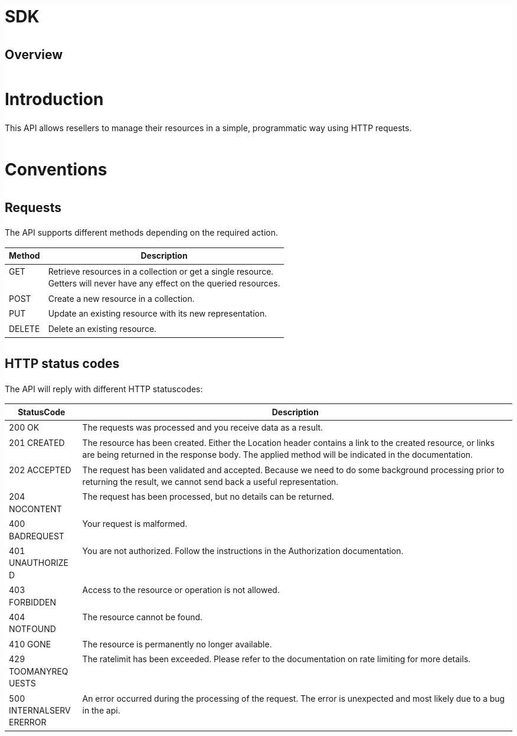 # SDK

## Overview

# Introduction

This API allows resellers to manage their resources in a simple, programmatic way using HTTP requests.

# Conventions

## Requests

The API supports different methods depending on the required action.

| Method	| Description
| ---		| ---
| GET		| Retrieve resources in a collection or get a single resource.<br/>Getters will never have any effect on the queried resources.
| POST		| Create a new resource in a collection.
| PUT		| Update an existing resource with its new representation.
| DELETE	| Delete an existing resource.

## HTTP status codes

The API will reply with different HTTP statuscodes:

| StatusCode				| Description
| ---						| ---
| 200 OK					| The requests was processed and you receive data as a result.
| 201 CREATED				| The resource has been created. Either the Location header contains a link to the created resource, or links are being returned in the response body. The applied method will be indicated in the documentation.
| 202 ACCEPTED				| The request has been validated and accepted. Because we need to do some background processing prior to returning the result, we cannot send back a useful representation.
| 204 NOCONTENT				| The request has been processed, but no details can be returned.
| 400 BADREQUEST			| Your request is malformed.
| 401 UNAUTHORIZED			| You are not authorized. Follow the instructions in the Authorization documentation.
| 403 FORBIDDEN				| Access to the resource or operation is not allowed.
| 404 NOTFOUND				| The resource cannot be found.
| 410 GONE                  | The resource is permanently no longer available.
| 429 TOOMANYREQUESTS		| The ratelimit has been exceeded. Please refer to the documentation on rate limiting for more details.
| 500 INTERNALSERVERERROR	| An error occurred during the processing of the request. The error is unexpected and most likely due to a bug in the api.

